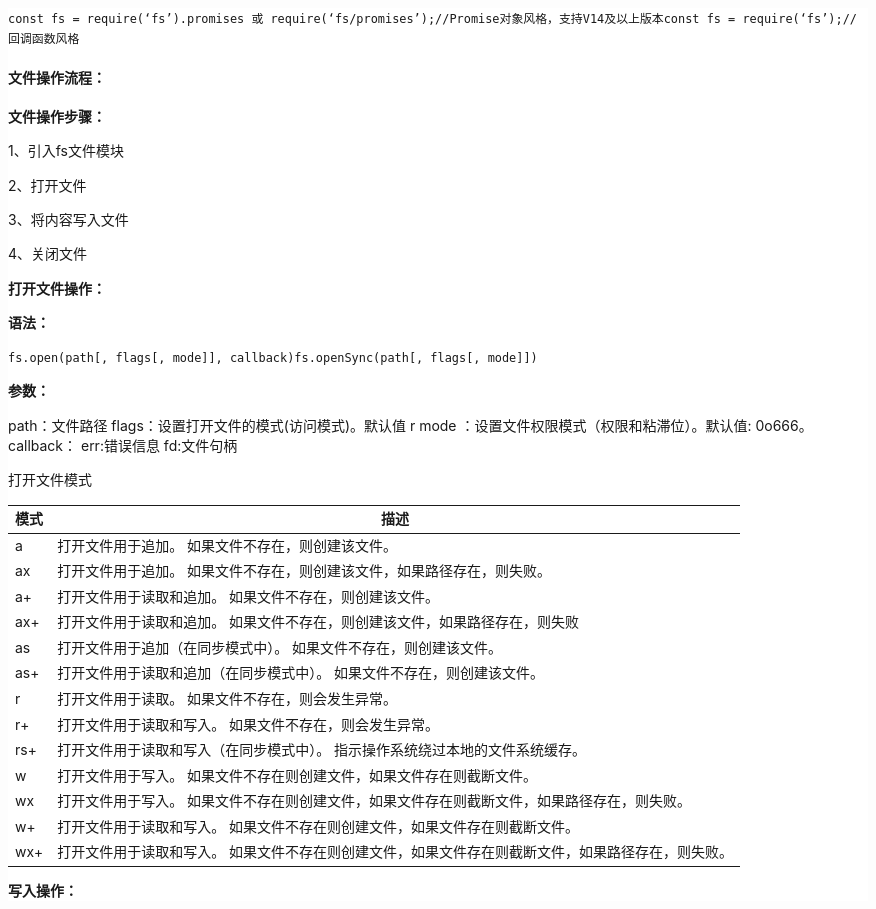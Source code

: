 ```
const fs = require(‘fs’).promises 或 require(‘fs/promises’);//Promise对象风格，支持V14及以上版本const fs = require(‘fs’);//回调函数风格
```

#### 文件操作流程：

**文件操作步骤：**

1、引入fs文件模块

2、打开文件

3、将内容写入文件

4、关闭文件

**打开文件操作：**

**语法：**

```
fs.open(path[, flags[, mode]], callback)fs.openSync(path[, flags[, mode]])
```

**参数：**

path：文件路径 flags：设置打开文件的模式(访问模式)。默认值 r mode ：设置文件权限模式（权限和粘滞位）。默认值: 0o666。 callback： err:错误信息 fd:文件句柄

打开文件模式

| **模式** | **描述**                                            |
| ------ | ------------------------------------------------- |
| a      | 打开文件用于追加。 如果文件不存在，则创建该文件。                         |
| ax     | 打开文件用于追加。 如果文件不存在，则创建该文件，如果路径存在，则失败。              |
| a+     | 打开文件用于读取和追加。 如果文件不存在，则创建该文件。                      |
| ax+    | 打开文件用于读取和追加。 如果文件不存在，则创建该文件，如果路径存在，则失败            |
| as     | 打开文件用于追加（在同步模式中）。 如果文件不存在，则创建该文件。                 |
| as+    | 打开文件用于读取和追加（在同步模式中）。 如果文件不存在，则创建该文件。              |
| r      | 打开文件用于读取。 如果文件不存在，则会发生异常。                         |
| r+     | 打开文件用于读取和写入。 如果文件不存在，则会发生异常。                      |
| rs+    | 打开文件用于读取和写入（在同步模式中）。 指示操作系统绕过本地的文件系统缓存。           |
| w      | 打开文件用于写入。 如果文件不存在则创建文件，如果文件存在则截断文件。               |
| wx     | 打开文件用于写入。 如果文件不存在则创建文件，如果文件存在则截断文件，如果路径存在，则失败。    |
| w+     | 打开文件用于读取和写入。 如果文件不存在则创建文件，如果文件存在则截断文件。            |
| wx+    | 打开文件用于读取和写入。 如果文件不存在则创建文件，如果文件存在则截断文件，如果路径存在，则失败。 |

**写入操作：**
